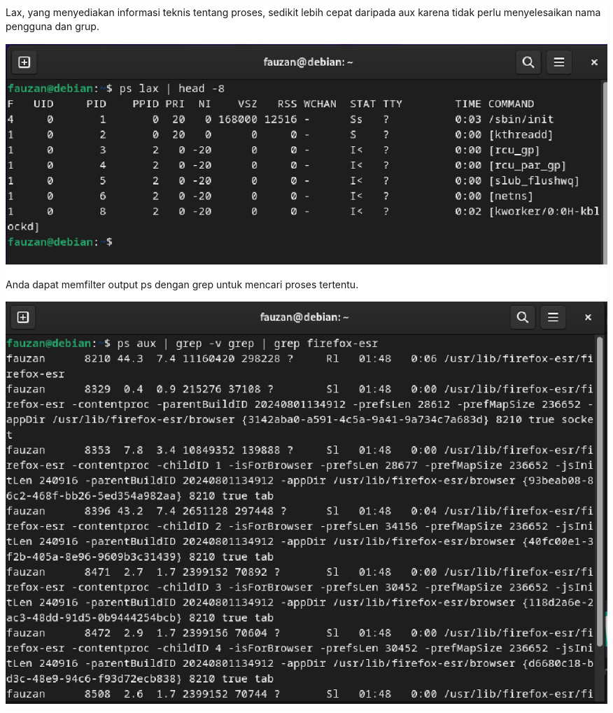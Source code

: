 Lax, yang menyediakan informasi teknis tentang proses, sedikit lebih cepat daripada aux karena tidak perlu menyelesaikan nama pengguna dan grup.

![ps-lax.png](assets/Chapter-4/ps-lax-head-8.png)

Anda dapat memfilter output ps dengan grep untuk mencari proses tertentu.

![ps-aux-grep.png](assets/Chapter-4/ps-aux-grep-firefox.png)
